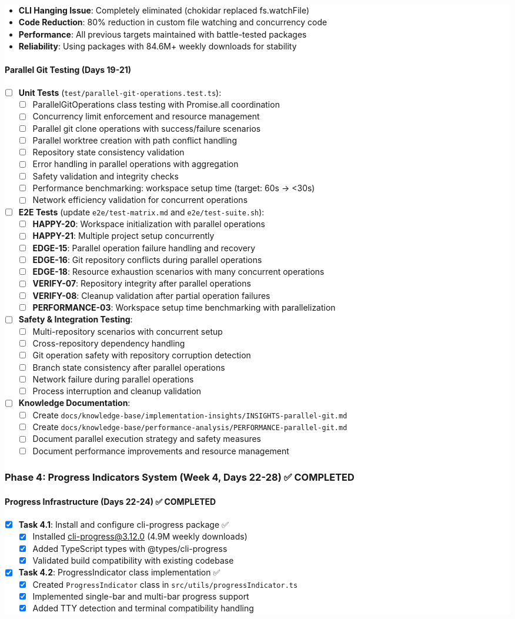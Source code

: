 - **CLI Hanging Issue**: Completely eliminated (chokidar replaced fs.watchFile)
- **Code Reduction**: 80% reduction in custom file watching and concurrency code
- **Performance**: All previous targets maintained with battle-tested packages
- **Reliability**: Using packages with 84.6M+ weekly downloads for stability

#### **Parallel Git Testing (Days 19-21)**

- [ ] **Unit Tests** (`test/parallel-git-operations.test.ts`):
  - [ ] ParallelGitOperations class testing with Promise.all coordination
  - [ ] Concurrency limit enforcement and resource management
  - [ ] Parallel git clone operations with success/failure scenarios
  - [ ] Parallel worktree creation with path conflict handling
  - [ ] Repository state consistency validation
  - [ ] Error handling in parallel operations with aggregation
  - [ ] Safety validation and integrity checks
  - [ ] Performance benchmarking: workspace setup time (target: 60s → <30s)
  - [ ] Network efficiency validation for concurrent operations

- [ ] **E2E Tests** (update `e2e/test-matrix.md` and `e2e/test-suite.sh`):
  - [ ] **HAPPY-20**: Workspace initialization with parallel operations
  - [ ] **HAPPY-21**: Multiple project setup concurrently
  - [ ] **EDGE-15**: Parallel operation failure handling and recovery
  - [ ] **EDGE-16**: Git repository conflicts during parallel operations
  - [ ] **EDGE-18**: Resource exhaustion scenarios with many concurrent operations
  - [ ] **VERIFY-07**: Repository integrity after parallel operations
  - [ ] **VERIFY-08**: Cleanup validation after partial operation failures
  - [ ] **PERFORMANCE-03**: Workspace setup time benchmarking with parallelization

- [ ] **Safety & Integration Testing**:
  - [ ] Multi-repository scenarios with concurrent setup
  - [ ] Cross-repository dependency handling
  - [ ] Git operation safety with repository corruption detection
  - [ ] Branch state consistency after parallel operations
  - [ ] Network failure during parallel operations
  - [ ] Process interruption and cleanup validation

- [ ] **Knowledge Documentation**:
  - [ ] Create `docs/knowledge-base/implementation-insights/INSIGHTS-parallel-git.md`
  - [ ] Create `docs/knowledge-base/performance-analysis/PERFORMANCE-parallel-git.md`
  - [ ] Document parallel execution strategy and safety measures
  - [ ] Document performance improvements and resource management

### Phase 4: Progress Indicators System (Week 4, Days 22-28) ✅ COMPLETED

#### **Progress Infrastructure (Days 22-24)** ✅ COMPLETED

- [x] **Task 4.1**: Install and configure cli-progress package ✅
  - [x] Installed cli-progress@3.12.0 (4.9M weekly downloads)
  - [x] Added TypeScript types with @types/cli-progress
  - [x] Validated build compatibility with existing codebase

- [x] **Task 4.2**: ProgressIndicator class implementation ✅
  - [x] Created `ProgressIndicator` class in `src/utils/progressIndicator.ts`
  - [x] Implemented single-bar and multi-bar progress support
  - [x] Added TTY detection and terminal compatibility handling

